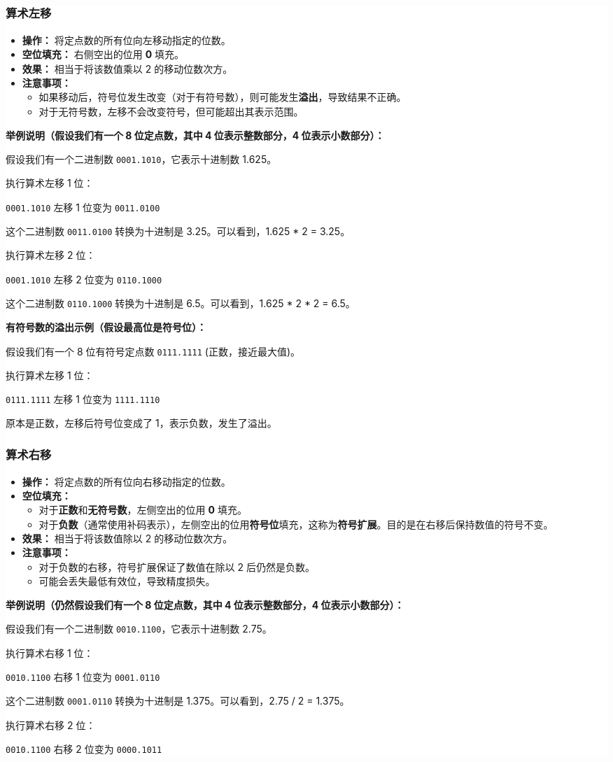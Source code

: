 ### 算术左移

* **操作：** 将定点数的所有位向左移动指定的位数。
* **空位填充：** 右侧空出的位用 **0** 填充。
* **效果：** 相当于将该数值乘以 2 的移动位数次方。
* **注意事项：**
    * 如果移动后，符号位发生改变（对于有符号数），则可能发生**溢出**，导致结果不正确。
    * 对于无符号数，左移不会改变符号，但可能超出其表示范围。

**举例说明（假设我们有一个 8 位定点数，其中 4 位表示整数部分，4 位表示小数部分）：**

假设我们有一个二进制数 `0001.1010`，它表示十进制数 1.625。

执行算术左移 1 位：

`0001.1010` 左移 1 位变为 `0011.0100`

这个二进制数 `0011.0100` 转换为十进制是 3.25。可以看到，1.625 * 2 = 3.25。

执行算术左移 2 位：

`0001.1010` 左移 2 位变为 `0110.1000`

这个二进制数 `0110.1000` 转换为十进制是 6.5。可以看到，1.625 * 2 * 2 = 6.5。

**有符号数的溢出示例（假设最高位是符号位）：**

假设我们有一个 8 位有符号定点数 `0111.1111` (正数，接近最大值)。

执行算术左移 1 位：

`0111.1111` 左移 1 位变为 `1111.1110`

原本是正数，左移后符号位变成了 1，表示负数，发生了溢出。

### 算术右移

* **操作：** 将定点数的所有位向右移动指定的位数。
* **空位填充：**
    * 对于**正数**和**无符号数**，左侧空出的位用 **0** 填充。
    * 对于**负数**（通常使用补码表示），左侧空出的位用**符号位**填充，这称为**符号扩展**。目的是在右移后保持数值的符号不变。
* **效果：** 相当于将该数值除以 2 的移动位数次方。
* **注意事项：**
    * 对于负数的右移，符号扩展保证了数值在除以 2 后仍然是负数。
    * 可能会丢失最低有效位，导致精度损失。

**举例说明（仍然假设我们有一个 8 位定点数，其中 4 位表示整数部分，4 位表示小数部分）：**

假设我们有一个二进制数 `0010.1100`，它表示十进制数 2.75。

执行算术右移 1 位：

`0010.1100` 右移 1 位变为 `0001.0110`

这个二进制数 `0001.0110` 转换为十进制是 1.375。可以看到，2.75 / 2 = 1.375。

执行算术右移 2 位：

`0010.1100` 右移 2 位变为 `0000.1011`
